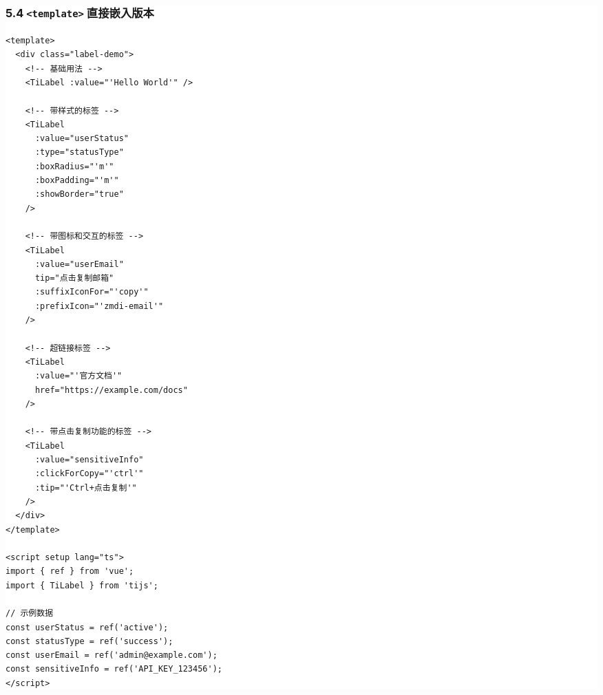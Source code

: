 ### 5.4 `<template>` 直接嵌入版本

```vue
<template>
  <div class="label-demo">
    <!-- 基础用法 -->
    <TiLabel :value="'Hello World'" />
    
    <!-- 带样式的标签 -->
    <TiLabel 
      :value="userStatus"
      :type="statusType"
      :boxRadius="'m'"
      :boxPadding="'m'"
      :showBorder="true"
    />
    
    <!-- 带图标和交互的标签 -->
    <TiLabel 
      :value="userEmail"
      tip="点击复制邮箱"
      :suffixIconFor="'copy'"
      :prefixIcon="'zmdi-email'"
    />
    
    <!-- 超链接标签 -->
    <TiLabel 
      :value="'官方文档'"
      href="https://example.com/docs"
    />
    
    <!-- 带点击复制功能的标签 -->
    <TiLabel 
      :value="sensitiveInfo"
      :clickForCopy="'ctrl'"
      :tip="'Ctrl+点击复制'"
    />
  </div>
</template>

<script setup lang="ts">
import { ref } from 'vue';
import { TiLabel } from 'tijs';

// 示例数据
const userStatus = ref('active');
const statusType = ref('success');
const userEmail = ref('admin@example.com');
const sensitiveInfo = ref('API_KEY_123456');
</script>
```
